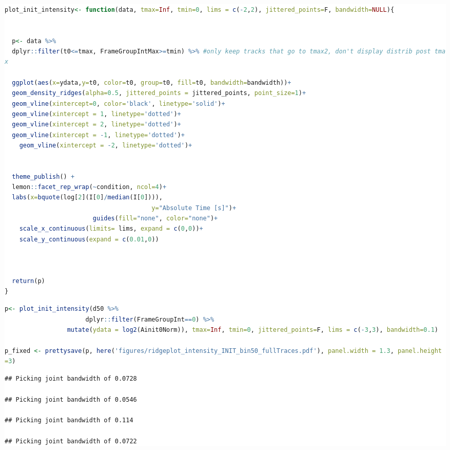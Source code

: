 ``` r
plot_init_intensity<- function(data, tmax=Inf, tmin=0, lims = c(-2,2), jittered_points=F, bandwidth=NULL){
  

  p<- data %>%
  dplyr::filter(t0<=tmax, FrameGroupIntMax>=tmin) %>% #only keep tracks that go to tmax2, don't display distrib post tmax
  
  ggplot(aes(x=ydata,y=t0, color=t0, group=t0, fill=t0, bandwidth=bandwidth))+
  geom_density_ridges(alpha=0.5, jittered_points = jittered_points, point_size=1)+
  geom_vline(xintercept=0, color='black', linetype='solid')+
  geom_vline(xintercept = 1, linetype='dotted')+
  geom_vline(xintercept = 2, linetype='dotted')+
  geom_vline(xintercept = -1, linetype='dotted')+
    geom_vline(xintercept = -2, linetype='dotted')+
  
 
  theme_publish() +
  lemon::facet_rep_wrap(~condition, ncol=4)+
  labs(x=bquote(log[2](I[0]/median(I[0]))),
                                        y="Absolute Time [s]")+
                        guides(fill="none", color="none")+
    scale_x_continuous(limits= lims, expand = c(0,0))+
    scale_y_continuous(expand = c(0.01,0))
  
 

  return(p)
}
```

``` r
p<- plot_init_intensity(d50 %>%
                      dplyr::filter(FrameGroupInt==0) %>%
                 mutate(ydata = log2(Ainit0Norm)), tmax=Inf, tmin=0, jittered_points=F, lims = c(-3,3), bandwidth=0.1)

p_fixed <- prettysave(p, here('figures/ridgeplot_intensity_INIT_bin50_fullTraces.pdf'), panel.width = 1.3, panel.height =3)
```

    ## Picking joint bandwidth of 0.0728

    ## Picking joint bandwidth of 0.0546

    ## Picking joint bandwidth of 0.114

    ## Picking joint bandwidth of 0.0722

